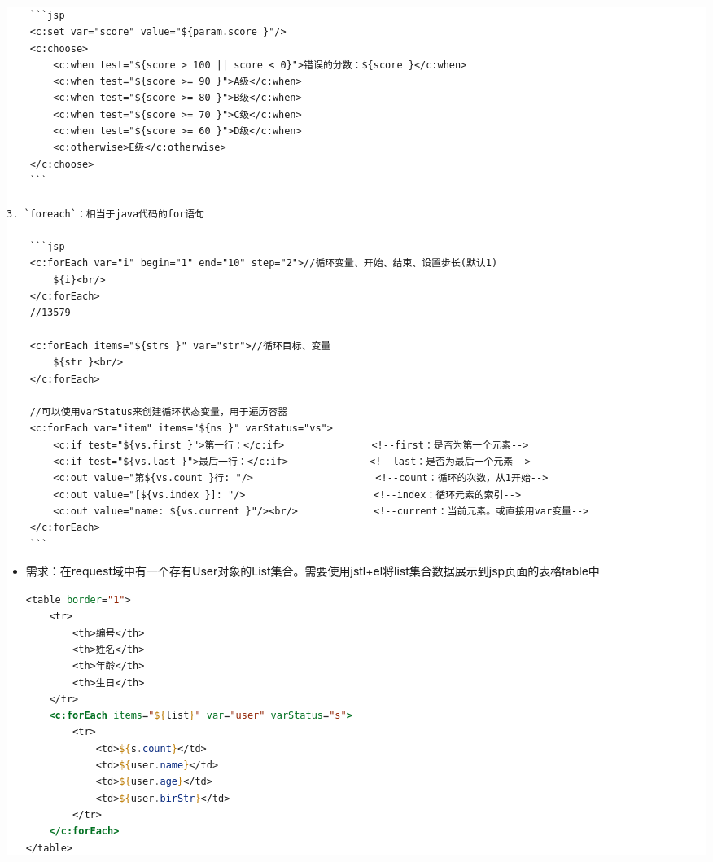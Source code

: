         ```jsp
        <c:set var="score" value="${param.score }"/>
        <c:choose>
            <c:when test="${score > 100 || score < 0}">错误的分数：${score }</c:when>
            <c:when test="${score >= 90 }">A级</c:when>
            <c:when test="${score >= 80 }">B级</c:when>
            <c:when test="${score >= 70 }">C级</c:when>
            <c:when test="${score >= 60 }">D级</c:when>
            <c:otherwise>E级</c:otherwise>
        </c:choose>
        ```

    3. `foreach`：相当于java代码的for语句

        ```jsp
        <c:forEach var="i" begin="1" end="10" step="2">//循环变量、开始、结束、设置步长(默认1)
            ${i}<br/>
        </c:forEach>
        //13579
        
        <c:forEach items="${strs }" var="str">//循环目标、变量
            ${str }<br/>
        </c:forEach>
        
        //可以使用varStatus来创建循环状态变量，用于遍历容器   
        <c:forEach var="item" items="${ns }" varStatus="vs">
            <c:if test="${vs.first }">第一行：</c:if>               <!--first：是否为第一个元素-->
            <c:if test="${vs.last }">最后一行：</c:if>              <!--last：是否为最后一个元素-->
            <c:out value="第${vs.count }行: "/>                     <!--count：循环的次数，从1开始-->
            <c:out value="[${vs.index }]: "/>                      <!--index：循环元素的索引-->
            <c:out value="name: ${vs.current }"/><br/>             <!--current：当前元素。或直接用var变量-->
        </c:forEach>
        ```

  * 需求：在request域中有一个存有User对象的List集合。需要使用jstl+el将list集合数据展示到jsp页面的表格table中

    ```jsp
    <table border="1">
        <tr>
            <th>编号</th>
            <th>姓名</th>
            <th>年龄</th>
            <th>生日</th>
        </tr>
        <c:forEach items="${list}" var="user" varStatus="s">
            <tr>
                <td>${s.count}</td>
                <td>${user.name}</td>
                <td>${user.age}</td>
                <td>${user.birStr}</td>
            </tr>
        </c:forEach>
    </table>
    ```



